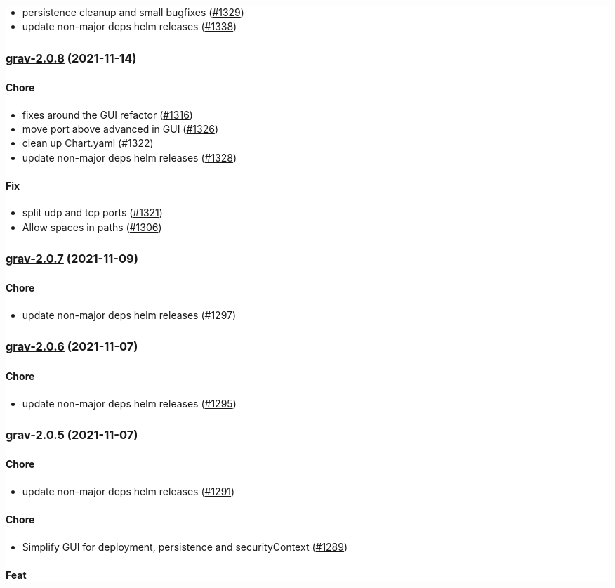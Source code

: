* persistence cleanup and small bugfixes ([#1329](https://github.com/truecharts/apps/issues/1329))
* update non-major deps helm releases ([#1338](https://github.com/truecharts/apps/issues/1338))



<a name="grav-2.0.8"></a>
### [grav-2.0.8](https://github.com/truecharts/apps/compare/grav-2.0.7...grav-2.0.8) (2021-11-14)

#### Chore

* fixes around the GUI refactor ([#1316](https://github.com/truecharts/apps/issues/1316))
* move port above advanced in GUI ([#1326](https://github.com/truecharts/apps/issues/1326))
* clean up Chart.yaml ([#1322](https://github.com/truecharts/apps/issues/1322))
* update non-major deps helm releases ([#1328](https://github.com/truecharts/apps/issues/1328))

#### Fix

* split udp and tcp ports ([#1321](https://github.com/truecharts/apps/issues/1321))
* Allow spaces in paths ([#1306](https://github.com/truecharts/apps/issues/1306))



<a name="grav-2.0.7"></a>
### [grav-2.0.7](https://github.com/truecharts/apps/compare/grav-2.0.6...grav-2.0.7) (2021-11-09)

#### Chore

* update non-major deps helm releases ([#1297](https://github.com/truecharts/apps/issues/1297))



<a name="grav-2.0.6"></a>
### [grav-2.0.6](https://github.com/truecharts/apps/compare/grav-2.0.5...grav-2.0.6) (2021-11-07)

#### Chore

* update non-major deps helm releases ([#1295](https://github.com/truecharts/apps/issues/1295))



<a name="grav-2.0.5"></a>
### [grav-2.0.5](https://github.com/truecharts/apps/compare/grav-2.0.4...grav-2.0.5) (2021-11-07)

#### Chore

* update non-major deps helm releases ([#1291](https://github.com/truecharts/apps/issues/1291))

#### Chore

* Simplify GUI for deployment, persistence and securityContext ([#1289](https://github.com/truecharts/apps/issues/1289))

#### Feat
